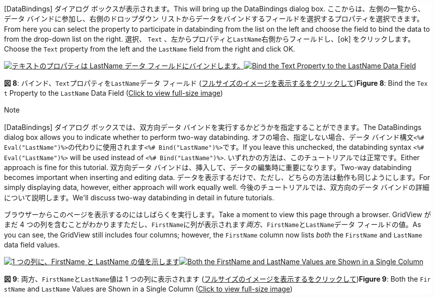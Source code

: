 
<span data-ttu-id="e45fb-188">[DataBindings] ダイアログ ボックスが表示されます。</span><span class="sxs-lookup"><span data-stu-id="e45fb-188">This will bring up the DataBindings dialog box.</span></span> <span data-ttu-id="e45fb-189">ここからは、左側の一覧から、データ バインドに参加し、右側のドロップダウン リストからデータをバインドするフィールドを選択するプロパティを選択できます。</span><span class="sxs-lookup"><span data-stu-id="e45fb-189">From here you can select the property to participate in databinding from the list on the left and choose the field to bind the data to from the drop-down list on the right.</span></span> <span data-ttu-id="e45fb-190">選択、 `Text` 、左からプロパティと`LastName`右側からフィールドし、[ok] をクリックします。</span><span class="sxs-lookup"><span data-stu-id="e45fb-190">Choose the `Text` property from the left and the `LastName` field from the right and click OK.</span></span>


<span data-ttu-id="e45fb-191">[![テキストのプロパティは LastName データ フィールドにバインドします。](using-templatefields-in-the-gridview-control-cs/_static/image23.png)](using-templatefields-in-the-gridview-control-cs/_static/image22.png)</span><span class="sxs-lookup"><span data-stu-id="e45fb-191">[![Bind the Text Property to the LastName Data Field](using-templatefields-in-the-gridview-control-cs/_static/image23.png)](using-templatefields-in-the-gridview-control-cs/_static/image22.png)</span></span>

<span data-ttu-id="e45fb-192">**図 8**: バインド、`Text`プロパティを`LastName`データ フィールド ([フルサイズのイメージを表示するをクリックして](using-templatefields-in-the-gridview-control-cs/_static/image24.png))</span><span class="sxs-lookup"><span data-stu-id="e45fb-192">**Figure 8**: Bind the `Text` Property to the `LastName` Data Field ([Click to view full-size image](using-templatefields-in-the-gridview-control-cs/_static/image24.png))</span></span>


> [!NOTE]
> <span data-ttu-id="e45fb-193">[DataBindings] ダイアログ ボックスでは、双方向データ バインドを実行するかどうかを指定することができます。</span><span class="sxs-lookup"><span data-stu-id="e45fb-193">The DataBindings dialog box allows you to indicate whether to perform two-way databinding.</span></span> <span data-ttu-id="e45fb-194">オフの場合、指定しない場合、データ バインド構文`<%# Eval("LastName")%>`の代わりに使用されます`<%# Bind("LastName")%>`です。</span><span class="sxs-lookup"><span data-stu-id="e45fb-194">If you leave this unchecked, the databinding syntax `<%# Eval("LastName")%>` will be used instead of `<%# Bind("LastName")%>`.</span></span> <span data-ttu-id="e45fb-195">いずれかの方法は、このチュートリアルでは正常です。</span><span class="sxs-lookup"><span data-stu-id="e45fb-195">Either approach is fine for this tutorial.</span></span> <span data-ttu-id="e45fb-196">双方向データ バインドは、挿入して、データの編集時に重要になります。</span><span class="sxs-lookup"><span data-stu-id="e45fb-196">Two-way databinding becomes important when inserting and editing data.</span></span> <span data-ttu-id="e45fb-197">データを表示するだけで、ただし、どちらの方法は動作も同じようにします。</span><span class="sxs-lookup"><span data-stu-id="e45fb-197">For simply displaying data, however, either approach will work equally well.</span></span> <span data-ttu-id="e45fb-198">今後のチュートリアルでは、双方向のデータ バインドの詳細について説明します。</span><span class="sxs-lookup"><span data-stu-id="e45fb-198">We'll discuss two-way databinding in detail in future tutorials.</span></span>


<span data-ttu-id="e45fb-199">ブラウザーからこのページを表示するのにはしばらくを実行します。</span><span class="sxs-lookup"><span data-stu-id="e45fb-199">Take a moment to view this page through a browser.</span></span> <span data-ttu-id="e45fb-200">GridView がまだ 4 つの列を含むことがわかりますただし、`FirstName`に列が表示されます*両方*、`FirstName`と`LastName`データ フィールドの値。</span><span class="sxs-lookup"><span data-stu-id="e45fb-200">As you can see, the GridView still includes four columns; however, the `FirstName` column now lists *both* the `FirstName` and `LastName` data field values.</span></span>


<span data-ttu-id="e45fb-201">[![1 つの列に、FirstName と LastName の値を示します](using-templatefields-in-the-gridview-control-cs/_static/image26.png)](using-templatefields-in-the-gridview-control-cs/_static/image25.png)</span><span class="sxs-lookup"><span data-stu-id="e45fb-201">[![Both the FirstName and LastName Values are Shown in a Single Column](using-templatefields-in-the-gridview-control-cs/_static/image26.png)](using-templatefields-in-the-gridview-control-cs/_static/image25.png)</span></span>

<span data-ttu-id="e45fb-202">**図 9**: 両方、`FirstName`と`LastName`値は 1 つの列に表示されます ([フルサイズのイメージを表示するをクリックして](using-templatefields-in-the-gridview-control-cs/_static/image27.png))</span><span class="sxs-lookup"><span data-stu-id="e45fb-202">**Figure 9**: Both the `FirstName` and `LastName` Values are Shown in a Single Column ([Click to view full-size image](using-templatefields-in-the-gridview-control-cs/_static/image27.png))</span></span>
